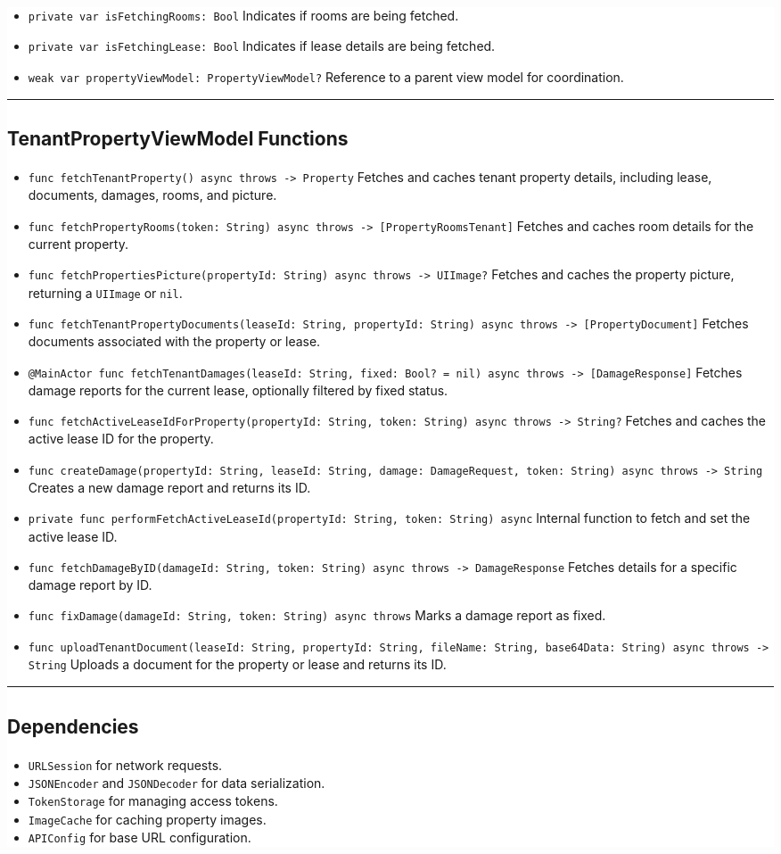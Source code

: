 * `private var isFetchingRooms: Bool`
  Indicates if rooms are being fetched.

* `private var isFetchingLease: Bool`
  Indicates if lease details are being fetched.

* `weak var propertyViewModel: PropertyViewModel?`
  Reference to a parent view model for coordination.

---

## TenantPropertyViewModel Functions

* `func fetchTenantProperty() async throws -> Property`
  Fetches and caches tenant property details, including lease, documents, damages, rooms, and picture.

* `func fetchPropertyRooms(token: String) async throws -> [PropertyRoomsTenant]`
  Fetches and caches room details for the current property.

* `func fetchPropertiesPicture(propertyId: String) async throws -> UIImage?`
  Fetches and caches the property picture, returning a `UIImage` or `nil`.

* `func fetchTenantPropertyDocuments(leaseId: String, propertyId: String) async throws -> [PropertyDocument]`
  Fetches documents associated with the property or lease.

* `@MainActor func fetchTenantDamages(leaseId: String, fixed: Bool? = nil) async throws -> [DamageResponse]`
  Fetches damage reports for the current lease, optionally filtered by fixed status.

* `func fetchActiveLeaseIdForProperty(propertyId: String, token: String) async throws -> String?`
  Fetches and caches the active lease ID for the property.

* `func createDamage(propertyId: String, leaseId: String, damage: DamageRequest, token: String) async throws -> String`
  Creates a new damage report and returns its ID.

* `private func performFetchActiveLeaseId(propertyId: String, token: String) async`
  Internal function to fetch and set the active lease ID.

* `func fetchDamageByID(damageId: String, token: String) async throws -> DamageResponse`
  Fetches details for a specific damage report by ID.

* `func fixDamage(damageId: String, token: String) async throws`
  Marks a damage report as fixed.

* `func uploadTenantDocument(leaseId: String, propertyId: String, fileName: String, base64Data: String) async throws -> String`
  Uploads a document for the property or lease and returns its ID.

---

## Dependencies

* `URLSession` for network requests.
* `JSONEncoder` and `JSONDecoder` for data serialization.
* `TokenStorage` for managing access tokens.
* `ImageCache` for caching property images.
* `APIConfig` for base URL configuration.
